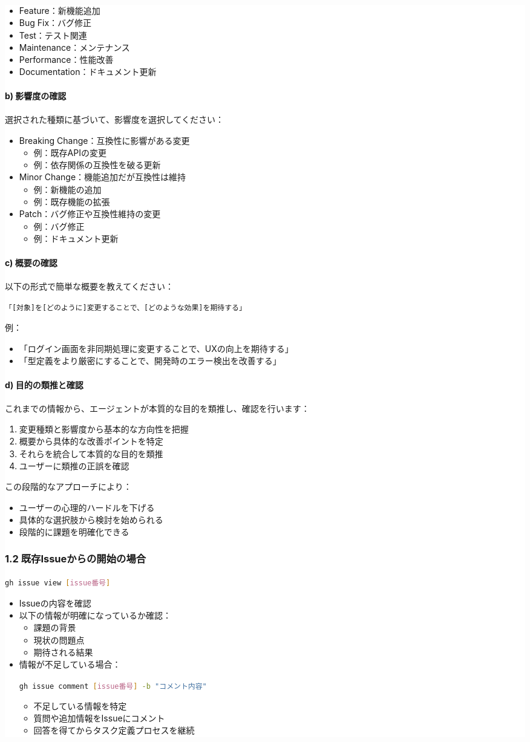 - Feature：新機能追加
- Bug Fix：バグ修正
- Test：テスト関連
- Maintenance：メンテナンス
- Performance：性能改善
- Documentation：ドキュメント更新

#### b) 影響度の確認

選択された種類に基づいて、影響度を選択してください：

- Breaking Change：互換性に影響がある変更
  - 例：既存APIの変更
  - 例：依存関係の互換性を破る更新
- Minor Change：機能追加だが互換性は維持
  - 例：新機能の追加
  - 例：既存機能の拡張
- Patch：バグ修正や互換性維持の変更
  - 例：バグ修正
  - 例：ドキュメント更新

#### c) 概要の確認

以下の形式で簡単な概要を教えてください：

```
「[対象]を[どのように]変更することで、[どのような効果]を期待する」
```

例：

- 「ログイン画面を非同期処理に変更することで、UXの向上を期待する」
- 「型定義をより厳密にすることで、開発時のエラー検出を改善する」

#### d) 目的の類推と確認

これまでの情報から、エージェントが本質的な目的を類推し、確認を行います：

1. 変更種類と影響度から基本的な方向性を把握
2. 概要から具体的な改善ポイントを特定
3. それらを統合して本質的な目的を類推
4. ユーザーに類推の正誤を確認

この段階的なアプローチにより：

- ユーザーの心理的ハードルを下げる
- 具体的な選択肢から検討を始められる
- 段階的に課題を明確化できる

### 1.2 既存Issueからの開始の場合

```bash
gh issue view [issue番号]
```

- Issueの内容を確認
- 以下の情報が明確になっているか確認：
  - 課題の背景
  - 現状の問題点
  - 期待される結果
- 情報が不足している場合：
  ```bash
  gh issue comment [issue番号] -b "コメント内容"
  ```
  - 不足している情報を特定
  - 質問や追加情報をIssueにコメント
  - 回答を得てからタスク定義プロセスを継続
